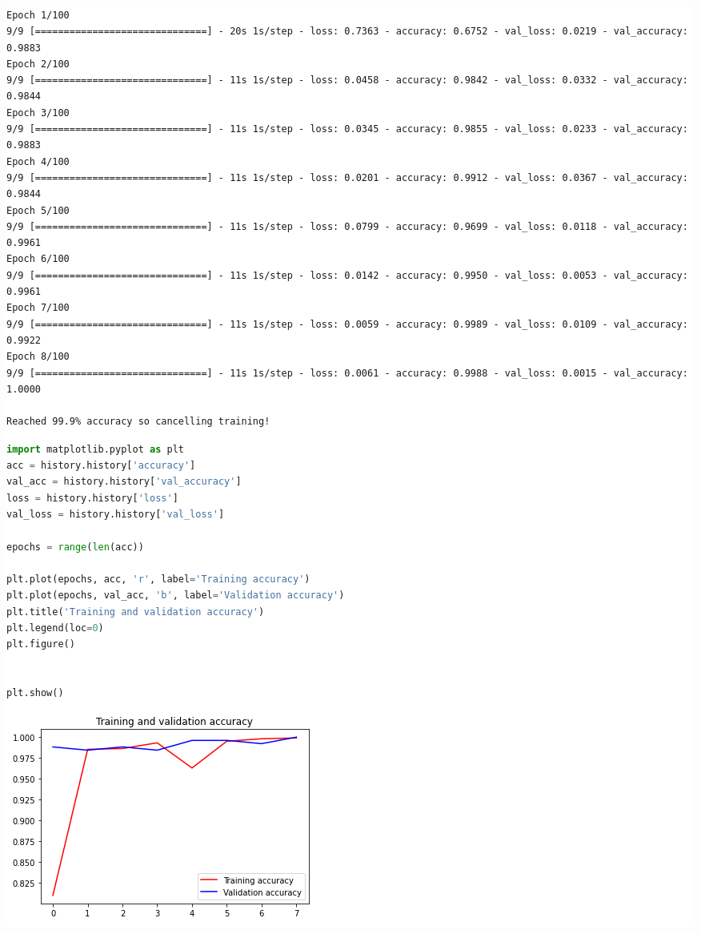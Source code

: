     Epoch 1/100
    9/9 [==============================] - 20s 1s/step - loss: 0.7363 - accuracy: 0.6752 - val_loss: 0.0219 - val_accuracy: 0.9883
    Epoch 2/100
    9/9 [==============================] - 11s 1s/step - loss: 0.0458 - accuracy: 0.9842 - val_loss: 0.0332 - val_accuracy: 0.9844
    Epoch 3/100
    9/9 [==============================] - 11s 1s/step - loss: 0.0345 - accuracy: 0.9855 - val_loss: 0.0233 - val_accuracy: 0.9883
    Epoch 4/100
    9/9 [==============================] - 11s 1s/step - loss: 0.0201 - accuracy: 0.9912 - val_loss: 0.0367 - val_accuracy: 0.9844
    Epoch 5/100
    9/9 [==============================] - 11s 1s/step - loss: 0.0799 - accuracy: 0.9699 - val_loss: 0.0118 - val_accuracy: 0.9961
    Epoch 6/100
    9/9 [==============================] - 11s 1s/step - loss: 0.0142 - accuracy: 0.9950 - val_loss: 0.0053 - val_accuracy: 0.9961
    Epoch 7/100
    9/9 [==============================] - 11s 1s/step - loss: 0.0059 - accuracy: 0.9989 - val_loss: 0.0109 - val_accuracy: 0.9922
    Epoch 8/100
    9/9 [==============================] - 11s 1s/step - loss: 0.0061 - accuracy: 0.9988 - val_loss: 0.0015 - val_accuracy: 1.0000
    
    Reached 99.9% accuracy so cancelling training!
    


```python
import matplotlib.pyplot as plt
acc = history.history['accuracy']
val_acc = history.history['val_accuracy']
loss = history.history['loss']
val_loss = history.history['val_loss']

epochs = range(len(acc))

plt.plot(epochs, acc, 'r', label='Training accuracy')
plt.plot(epochs, val_acc, 'b', label='Validation accuracy')
plt.title('Training and validation accuracy')
plt.legend(loc=0)
plt.figure()


plt.show()
```


![png](output_9_0.png)
